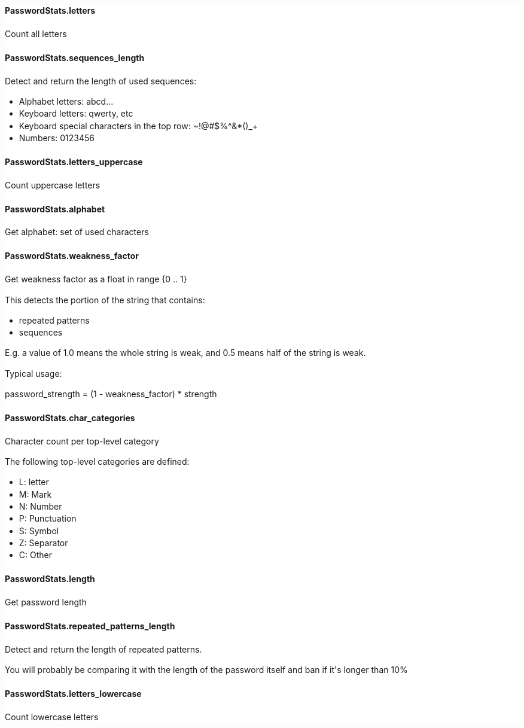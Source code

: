 #### PasswordStats.letters
Count all letters

#### PasswordStats.sequences_length
Detect and return the length of used sequences:

- Alphabet letters: abcd...
- Keyboard letters: qwerty, etc
- Keyboard special characters in the top row: ~!@#$%^&*()_+
- Numbers: 0123456

#### PasswordStats.letters_uppercase
Count uppercase letters

#### PasswordStats.alphabet
Get alphabet: set of used characters

#### PasswordStats.weakness_factor
Get weakness factor as a float in range {0 .. 1}

This detects the portion of the string that contains:
* repeated patterns
* sequences

E.g. a value of 1.0 means the whole string is weak, and 0.5 means half of the string is weak.

Typical usage:

password_strength = (1 - weakness_factor) * strength

#### PasswordStats.char_categories
Character count per top-level category

The following top-level categories are defined:

- L: letter
- M: Mark
- N: Number
- P: Punctuation
- S: Symbol
- Z: Separator
- C: Other

#### PasswordStats.length
Get password length

#### PasswordStats.repeated_patterns_length
Detect and return the length of repeated patterns.

You will probably be comparing it with the length of the password itself and ban if it's longer than 10%

#### PasswordStats.letters_lowercase
Count lowercase letters
